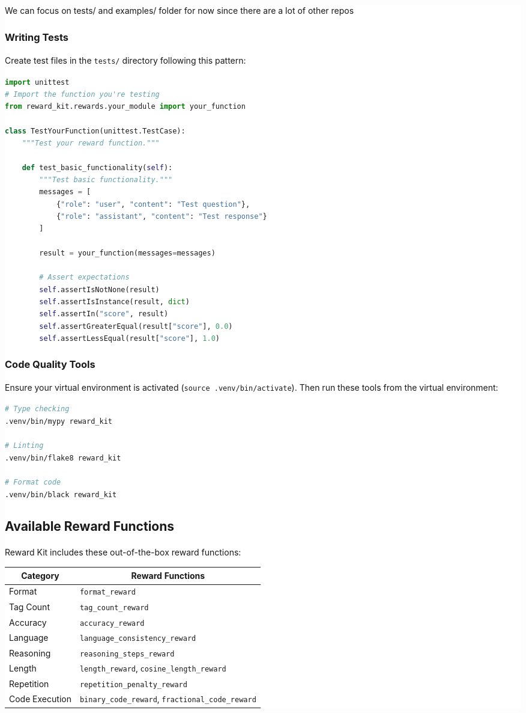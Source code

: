 We can focus on tests/ and examples/ folder for now since there are a lot of other repos

### Writing Tests

Create test files in the `tests/` directory following this pattern:

```python
import unittest
# Import the function you're testing
from reward_kit.rewards.your_module import your_function

class TestYourFunction(unittest.TestCase):
    """Test your reward function."""

    def test_basic_functionality(self):
        """Test basic functionality."""
        messages = [
            {"role": "user", "content": "Test question"},
            {"role": "assistant", "content": "Test response"}
        ]

        result = your_function(messages=messages)

        # Assert expectations
        self.assertIsNotNone(result)
        self.assertIsInstance(result, dict)
        self.assertIn("score", result)
        self.assertGreaterEqual(result["score"], 0.0)
        self.assertLessEqual(result["score"], 1.0)
```

### Code Quality Tools

   Ensure your virtual environment is activated (`source .venv/bin/activate`). Then run these tools from the virtual environment:
```bash
# Type checking
.venv/bin/mypy reward_kit

# Linting
.venv/bin/flake8 reward_kit

# Format code
.venv/bin/black reward_kit
```

## Available Reward Functions

Reward Kit includes these out-of-the-box reward functions:

| Category | Reward Functions |
|----------|-----------------|
| Format | `format_reward` |
| Tag Count | `tag_count_reward` |
| Accuracy | `accuracy_reward` |
| Language | `language_consistency_reward` |
| Reasoning | `reasoning_steps_reward` |
| Length | `length_reward`, `cosine_length_reward` |
| Repetition | `repetition_penalty_reward` |
| Code Execution | `binary_code_reward`, `fractional_code_reward` |
